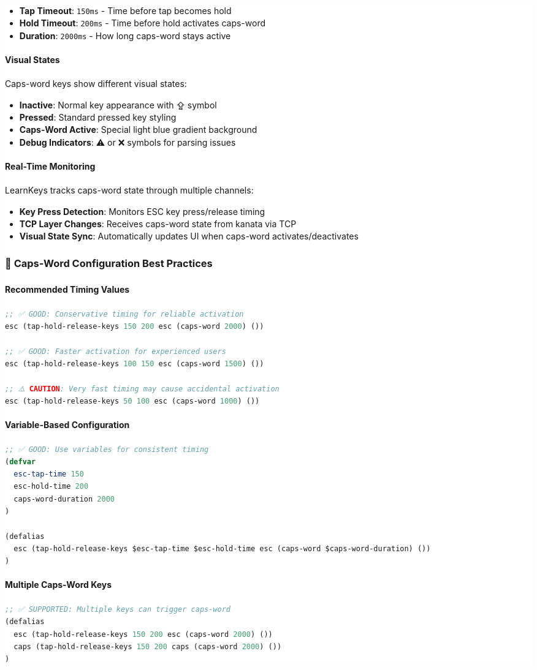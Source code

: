 - **Tap Timeout**: `150ms` - Time before tap becomes hold
- **Hold Timeout**: `200ms` - Time before hold activates caps-word  
- **Duration**: `2000ms` - How long caps-word stays active

#### **Visual States**
Caps-word keys show different visual states:

- **Inactive**: Normal key appearance with ⇪ symbol
- **Pressed**: Standard pressed key styling
- **Caps-Word Active**: Special light blue gradient background
- **Debug Indicators**: ⚠️ or ❌ symbols for parsing issues

#### **Real-Time Monitoring**
LearnKeys tracks caps-word state through multiple channels:

- **Key Press Detection**: Monitors ESC key press/release timing
- **TCP Layer Changes**: Receives caps-word state from kanata via TCP
- **Visual State Sync**: Automatically updates UI when caps-word activates/deactivates

### 🔧 **Caps-Word Configuration Best Practices**

#### **Recommended Timing Values**
```lisp
;; ✅ GOOD: Conservative timing for reliable activation
esc (tap-hold-release-keys 150 200 esc (caps-word 2000) ())

;; ✅ GOOD: Faster activation for experienced users
esc (tap-hold-release-keys 100 150 esc (caps-word 1500) ())

;; ⚠️ CAUTION: Very fast timing may cause accidental activation
esc (tap-hold-release-keys 50 100 esc (caps-word 1000) ())
```

#### **Variable-Based Configuration**
```lisp
;; ✅ GOOD: Use variables for consistent timing
(defvar
  esc-tap-time 150
  esc-hold-time 200
  caps-word-duration 2000
)

(defalias
  esc (tap-hold-release-keys $esc-tap-time $esc-hold-time esc (caps-word $caps-word-duration) ())
)
```

#### **Multiple Caps-Word Keys**
```lisp
;; ✅ SUPPORTED: Multiple keys can trigger caps-word
(defalias
  esc (tap-hold-release-keys 150 200 esc (caps-word 2000) ())
  caps (tap-hold-release-keys 150 200 caps (caps-word 2000) ())
)
```
